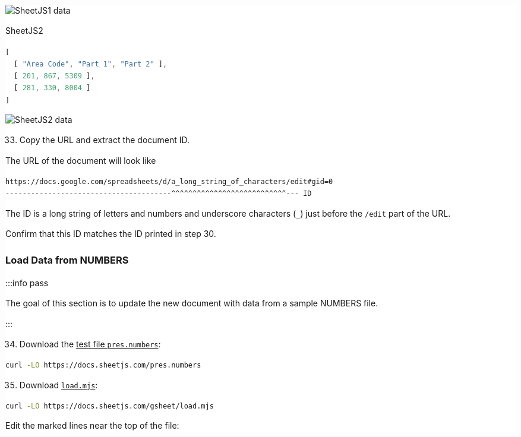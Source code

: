 </td><td>

![SheetJS1 data](pathname:///gsheet/SheetJS1.png)

</td>
</tr>
<tr>
  <td>SheetJS2</td>
<td>

```js
[
  [ "Area Code", "Part 1", "Part 2" ],
  [ 201, 867, 5309 ],
  [ 281, 330, 8004 ]
]
```

</td><td>

![SheetJS2 data](pathname:///gsheet/SheetJS2.png)

</td></tr></tbody></table>

33) Copy the URL and extract the document ID.

The URL of the document will look like

```
https://docs.google.com/spreadsheets/d/a_long_string_of_characters/edit#gid=0
---------------------------------------^^^^^^^^^^^^^^^^^^^^^^^^^^^--- ID
```

The ID is a long string of letters and numbers and underscore characters (`_`)
just before the `/edit` part of the URL.

Confirm that this ID matches the ID printed in step 30.

### Load Data from NUMBERS

:::info pass

The goal of this section is to update the new document with data from a sample
NUMBERS file.

:::

34) Download the [test file `pres.numbers`](https://docs.sheetjs.com/pres.numbers):

```bash
curl -LO https://docs.sheetjs.com/pres.numbers
```

35) Download [`load.mjs`](pathname:///gsheet/load.mjs):

```bash
curl -LO https://docs.sheetjs.com/gsheet/load.mjs
```

Edit the marked lines near the top of the file:


[^1]: See [`aoa_to_sheet` in "Utilities"](/docs/api/utilities/array#array-of-arrays-input)
[^2]: See [`sheet_to_json` in "Utilities"](/docs/api/utilities/array#array-output)
[^3]: See [`book_new` in "Utilities"](/docs/api/utilities/wb)
[^4]: See [`book_append_sheet` in "Utilities"](/docs/api/utilities/wb)
[^5]: See [`writeFile` in "Writing Files"](/docs/api/write-options)
[^6]: See ["Workbook Object"](/docs/csf/book) for more details.
[^7]: See [`sheet_to_json` in "Utilities"](/docs/api/utilities/array#array-output)
[^8]: See ["Export MIME types for Google Workspace documents"](https://developers.google.com/drive/api/guides/ref-export-formats) in the Google Developer documentation for the complete list of supported file types.
[^9]: See [`read` in "Reading Files"](/docs/api/parse-options)
[^10]: See ["Workbook Object"](/docs/csf/book) for a description of the workbook object or ["API Reference"](/docs/api) for various methods to work with workbook and sheet objects.